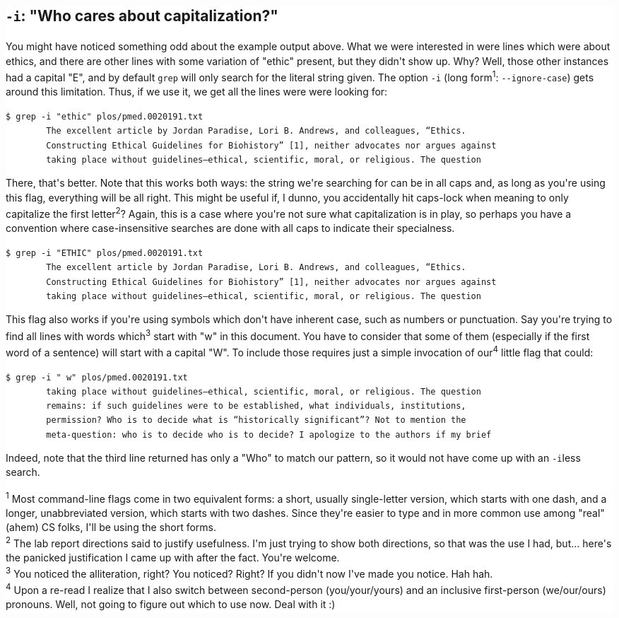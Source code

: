 ## `-i`: "Who cares about capitalization?"

You might have noticed something odd about the example output above. What we were interested in were lines which were about ethics, and there are other lines with some variation of "ethic" present, but they didn't show up. Why? Well, those other instances had a capital "E", and by default `grep` will only search for the literal string given. The option `-i` (long form<sup>1</sup>: `--ignore-case`) gets around this limitation. Thus, if we use it, we get all the lines were were looking for:

```
$ grep -i "ethic" plos/pmed.0020191.txt
        The excellent article by Jordan Paradise, Lori B. Andrews, and colleagues, “Ethics.
        Constructing Ethical Guidelines for Biohistory” [1], neither advocates nor argues against
        taking place without guidelines—ethical, scientific, moral, or religious. The question
```

There, that's better. Note that this works both ways: the string we're searching for can be in all caps and, as long as you're using this flag, everything will be all right. This might be useful if, I dunno, you accidentally hit caps-lock when meaning to only capitalize the first letter<sup>2</sup>? Again, this is a case where you're not sure what capitalization is in play, so perhaps you have a convention where case-insensitive searches are done with all caps to indicate their specialness.

```
$ grep -i "ETHIC" plos/pmed.0020191.txt
        The excellent article by Jordan Paradise, Lori B. Andrews, and colleagues, “Ethics.
        Constructing Ethical Guidelines for Biohistory” [1], neither advocates nor argues against
        taking place without guidelines—ethical, scientific, moral, or religious. The question
```

This flag also works if you're using symbols which don't have inherent case, such as numbers or punctuation. Say you're trying to find all lines with words which<sup>3</sup> start with "w" in this document. You have to consider that some of them (especially if the first word of a sentence) will start with a capital "W". To include those requires just a simple invocation of our<sup>4</sup> little flag that could:

```
$ grep -i " w" plos/pmed.0020191.txt
        taking place without guidelines—ethical, scientific, moral, or religious. The question
        remains: if such guidelines were to be established, what individuals, institutions,
        permission? Who is to decide what is “historically significant”? Not to mention the
        meta-question: who is to decide who is to decide? I apologize to the authors if my brief
```

Indeed, note that the third line returned has only a "Who" to match our pattern, so it would not have come up with an `-i`less search.

<sup>1</sup> Most command-line flags come in two equivalent forms: a short, usually single-letter version, which starts with one dash, and a longer, unabbreviated version, which starts with two dashes. Since they're easier to type and in more common use among "real" (ahem) CS folks, I'll be using the short forms.  
<sup>2</sup> The lab report directions said to justify usefulness. I'm just trying to show both directions, so that was the use I had, but... here's the panicked justification I came up with after the fact. You're welcome.  
<sup>3</sup> You noticed the alliteration, right? You noticed? Right? If you didn't now I've made you notice. Hah hah.  
<sup>4</sup> Upon a re-read I realize that I also switch between second-person (you/your/yours) and an inclusive first-person (we/our/ours) pronouns. Well, not going to figure out which to use now. Deal with it :)
